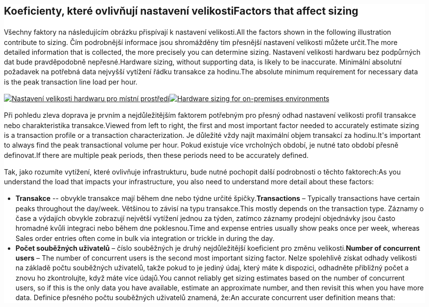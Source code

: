 ## <a name="factors-that-affect-sizing"></a><span data-ttu-id="0b6b1-107">Koeficienty, které ovlivňují nastavení velikosti</span><span class="sxs-lookup"><span data-stu-id="0b6b1-107">Factors that affect sizing</span></span>

<span data-ttu-id="0b6b1-108">Všechny faktory na následujícím obrázku přispívají k nastavení velikosti.</span><span class="sxs-lookup"><span data-stu-id="0b6b1-108">All the factors shown in the following illustration contribute to sizing.</span></span> <span data-ttu-id="0b6b1-109">Čím podrobnější informace jsou shromážděny tím přesnější nastavení velikosti můžete určit.</span><span class="sxs-lookup"><span data-stu-id="0b6b1-109">The more detailed information that is collected, the more precisely you can determine sizing.</span></span> <span data-ttu-id="0b6b1-110">Nastavení velikosti hardwaru bez podpůrných dat bude pravděpodobně nepřesné.</span><span class="sxs-lookup"><span data-stu-id="0b6b1-110">Hardware sizing, without supporting data, is likely to be inaccurate.</span></span> <span data-ttu-id="0b6b1-111">Minimální absolutní požadavek na potřebná data nejvyšší vytížení řádku transakce za hodinu.</span><span class="sxs-lookup"><span data-stu-id="0b6b1-111">The absolute minimum requirement for necessary data is the peak transaction line load per hour.</span></span>

<span data-ttu-id="0b6b1-112">[![Nastavení velikosti hardwaru pro místní prostředí](./media/lbd-sizing-01.png)](./media/lbd-sizing-01.png)</span><span class="sxs-lookup"><span data-stu-id="0b6b1-112">[![Hardware sizing for on-premises environments](./media/lbd-sizing-01.png)](./media/lbd-sizing-01.png)</span></span>

<span data-ttu-id="0b6b1-113">Při pohledu zleva doprava je prvním a nejdůležitějším faktorem potřebným pro přesný odhad nastavení velikosti profil transakce nebo charakteristika transakce.</span><span class="sxs-lookup"><span data-stu-id="0b6b1-113">Viewed from left to right, the first and most important factor needed to accurately estimate sizing is a transaction profile or a transaction characterization.</span></span> <span data-ttu-id="0b6b1-114">Je důležité vždy najít maximální objem transakcí za hodinu.</span><span class="sxs-lookup"><span data-stu-id="0b6b1-114">It's important to always find the peak transactional volume per hour.</span></span> <span data-ttu-id="0b6b1-115">Pokud existuje více vrcholných období, je nutné tato období přesně definovat.</span><span class="sxs-lookup"><span data-stu-id="0b6b1-115">If there are multiple peak periods, then these periods need to be accurately defined.</span></span>

<span data-ttu-id="0b6b1-116">Tak, jako rozumíte vytížení, které ovlivňuje infrastrukturu, bude nutné pochopit další podrobnosti o těchto faktorech:</span><span class="sxs-lookup"><span data-stu-id="0b6b1-116">As you understand the load that impacts your infrastructure, you also need to understand more detail about these factors:</span></span>

- <span data-ttu-id="0b6b1-117">**Transakce** -- obvykle transakce mají během dne nebo týdne určité špičky.</span><span class="sxs-lookup"><span data-stu-id="0b6b1-117">**Transactions** – Typically transactions have certain peaks throughout the day/week.</span></span> <span data-ttu-id="0b6b1-118">Většinou to závisí na typu transakce.</span><span class="sxs-lookup"><span data-stu-id="0b6b1-118">This mostly depends on the transaction type.</span></span> <span data-ttu-id="0b6b1-119">Záznamy o čase a výdajích obvykle zobrazují největší vytížení jednou za týden, zatímco záznamy prodejní objednávky jsou často hromadné kvůli integraci nebo během dne poklesnou.</span><span class="sxs-lookup"><span data-stu-id="0b6b1-119">Time and expense entries usually show peaks once per week, whereas Sales order entries often come in bulk via integration or trickle in during the day.</span></span>
- <span data-ttu-id="0b6b1-120">**Počet souběžných uživatelů** – číslo souběžných je druhý nejdůležitější koeficient pro změnu velikosti.</span><span class="sxs-lookup"><span data-stu-id="0b6b1-120">**Number of concurrent users** – The number of concurrent users is the second most important sizing factor.</span></span> <span data-ttu-id="0b6b1-121">Nelze spolehlivě získat odhady velikosti na základě počtu souběžných uživatelů, takže pokud to je jediný údaj, který máte k dispozici, odhadněte přibližný počet a znovu ho zkontrolujte, když máte více údajů.</span><span class="sxs-lookup"><span data-stu-id="0b6b1-121">You cannot reliably get sizing estimates based on the number of concurrent users, so if this is the only data you have available, estimate an approximate number, and then revisit this when you have more data.</span></span> <span data-ttu-id="0b6b1-122">Definice přesného počtu souběžných uživatelů znamená, že:</span><span class="sxs-lookup"><span data-stu-id="0b6b1-122">An accurate concurrent user definition means that:</span></span>
